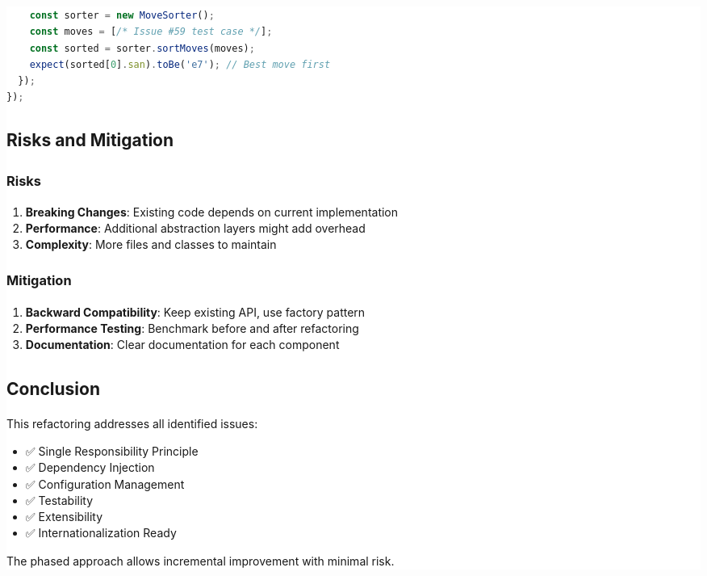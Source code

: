 ```typescript
    const sorter = new MoveSorter();
    const moves = [/* Issue #59 test case */];
    const sorted = sorter.sortMoves(moves);
    expect(sorted[0].san).toBe('e7'); // Best move first
  });
});
```

## Risks and Mitigation

### Risks
1. **Breaking Changes**: Existing code depends on current implementation
2. **Performance**: Additional abstraction layers might add overhead
3. **Complexity**: More files and classes to maintain

### Mitigation
1. **Backward Compatibility**: Keep existing API, use factory pattern
2. **Performance Testing**: Benchmark before and after refactoring
3. **Documentation**: Clear documentation for each component

## Conclusion

This refactoring addresses all identified issues:
- ✅ Single Responsibility Principle
- ✅ Dependency Injection
- ✅ Configuration Management
- ✅ Testability
- ✅ Extensibility
- ✅ Internationalization Ready

The phased approach allows incremental improvement with minimal risk.